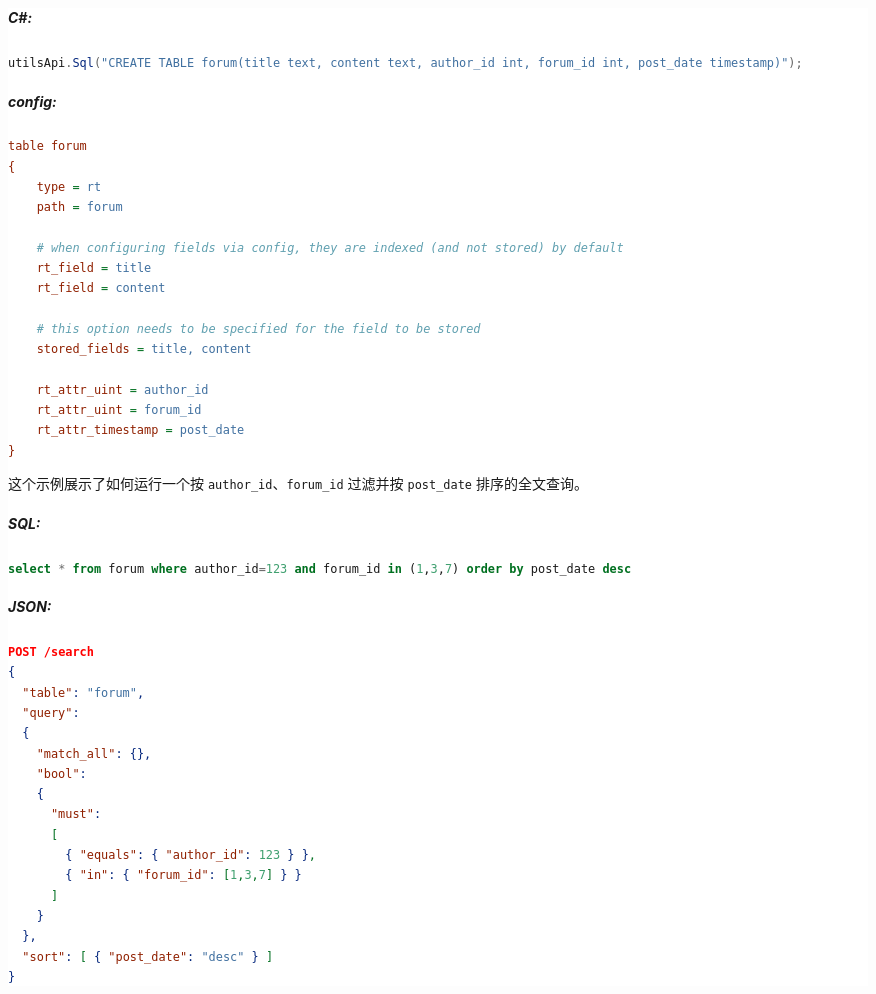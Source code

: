 
##### C#:



```java
utilsApi.Sql("CREATE TABLE forum(title text, content text, author_id int, forum_id int, post_date timestamp)");

```


##### config:



```ini
table forum
{
	type = rt
	path = forum

	# when configuring fields via config, they are indexed (and not stored) by default
	rt_field = title
	rt_field = content

	# this option needs to be specified for the field to be stored
	stored_fields = title, content

	rt_attr_uint = author_id
	rt_attr_uint = forum_id
	rt_attr_timestamp = post_date
}
```





这个示例展示了如何运行一个按 `author_id`、`forum_id` 过滤并按 `post_date` 排序的全文查询。


##### SQL:


```sql
select * from forum where author_id=123 and forum_id in (1,3,7) order by post_date desc
```

##### JSON:



```JSON
POST /search
{
  "table": "forum",
  "query":
  {
    "match_all": {},
    "bool":
    {
      "must":
      [
        { "equals": { "author_id": 123 } },
		{ "in": { "forum_id": [1,3,7] } }
      ]
    }
  },
  "sort": [ { "post_date": "desc" } ]
}
```
